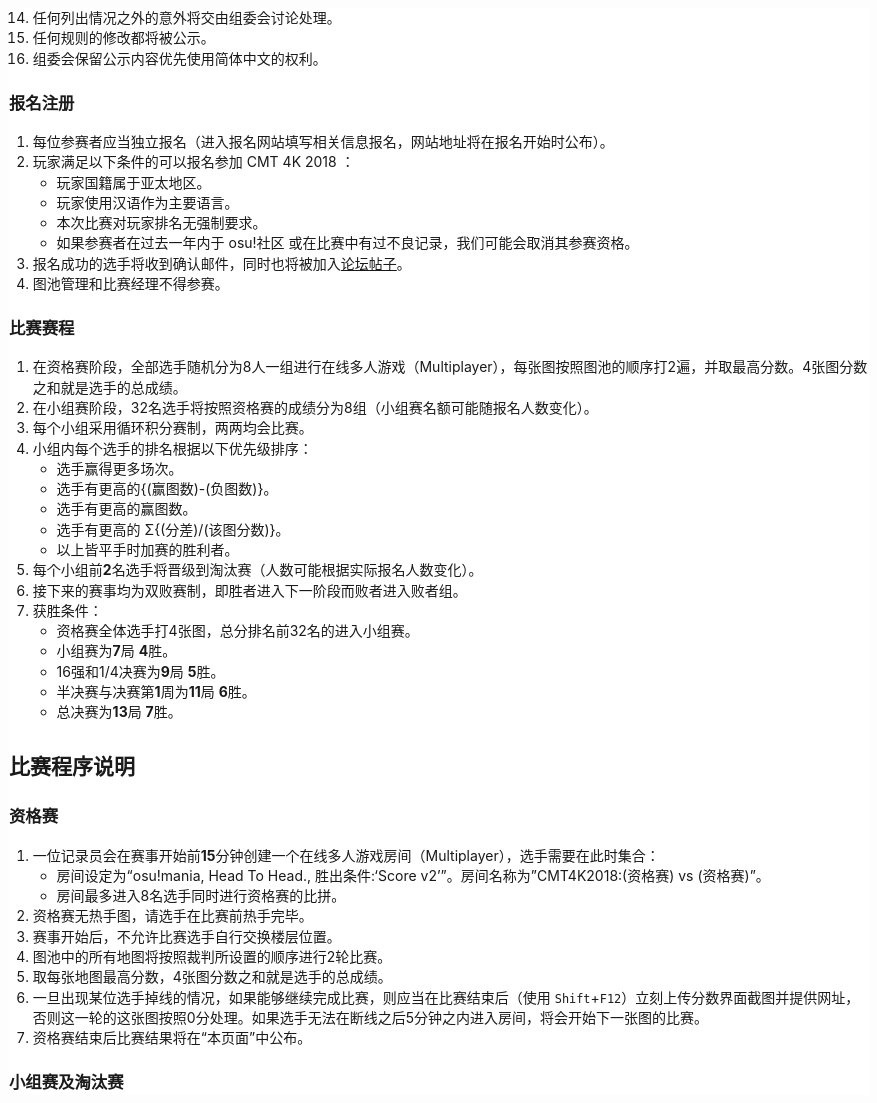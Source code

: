 14. 任何列出情况之外的意外将交由组委会讨论处理。
15. 任何规则的修改都将被公示。
16. 组委会保留公示内容优先使用简体中文的权利。

### 报名注册

1. 每位参赛者应当独立报名（进入报名网站填写相关信息报名，网站地址将在报名开始时公布）。
2. 玩家满足以下条件的可以报名参加 CMT 4K 2018 ：
     - 玩家国籍属于亚太地区。
     - 玩家使用汉语作为主要语言。
     - 本次比赛对玩家排名无强制要求。
     - 如果参赛者在过去一年内于 osu!社区 或在比赛中有过不良记录，我们可能会取消其参赛资格。
3. 报名成功的选手将收到确认邮件，同时也将被加入[论坛帖子](/community/forums/topics/800125)。
4. 图池管理和比赛经理不得参赛。

### 比赛赛程

1. 在资格赛阶段，全部选手随机分为8人一组进行在线多人游戏（Multiplayer），每张图按照图池的顺序打2遍，并取最高分数。4张图分数之和就是选手的总成绩。
2. 在小组赛阶段，32名选手将按照资格赛的成绩分为8组（小组赛名额可能随报名人数变化）。
3. 每个小组采用循环积分赛制，两两均会比赛。
4. 小组内每个选手的排名根据以下优先级排序：
     - 选手赢得更多场次。
     - 选手有更高的{(赢图数)-(负图数)}。
     - 选手有更高的赢图数。
     - 选手有更高的 Σ{(分差)/(该图分数)}。
     - 以上皆平手时加赛的胜利者。
5. 每个小组前**2**名选手将晋级到淘汰赛（人数可能根据实际报名人数变化）。
6. 接下来的赛事均为双败赛制，即胜者进入下一阶段而败者进入败者组。
7. 获胜条件：
     - 资格赛全体选手打4张图，总分排名前32名的进入小组赛。
     - 小组赛为**7**局 **4**胜。
     - 16强和1/4决赛为**9**局 **5**胜。
     - 半决赛与决赛第**1**周为**11**局 **6**胜。
     - 总决赛为**13**局 **7**胜。

## 比赛程序说明

### 资格赛

1. 一位记录员会在赛事开始前**15**分钟创建一个在线多人游戏房间（Multiplayer），选手需要在此时集合：
     - 房间设定为“osu!mania, Head To Head., 胜出条件:‘Score v2’”。房间名称为”CMT4K2018:(资格赛) vs (资格赛)”。
     - 房间最多进入8名选手同时进行资格赛的比拼。
2. 资格赛无热手图，请选手在比赛前热手完毕。
3. 赛事开始后，不允许比赛选手自行交换楼层位置。
4. 图池中的所有地图将按照裁判所设置的顺序进行2轮比赛。
5. 取每张地图最高分数，4张图分数之和就是选手的总成绩。
6. 一旦出现某位选手掉线的情况，如果能够继续完成比赛，则应当在比赛结束后（使用 `Shift`+`F12`）立刻上传分数界面截图并提供网址，否则这一轮的这张图按照0分处理。如果选手无法在断线之后5分钟之内进入房间，将会开始下一张图的比赛。
7. 资格赛结束后比赛结果将在“本页面”中公布。

### 小组赛及淘汰赛
